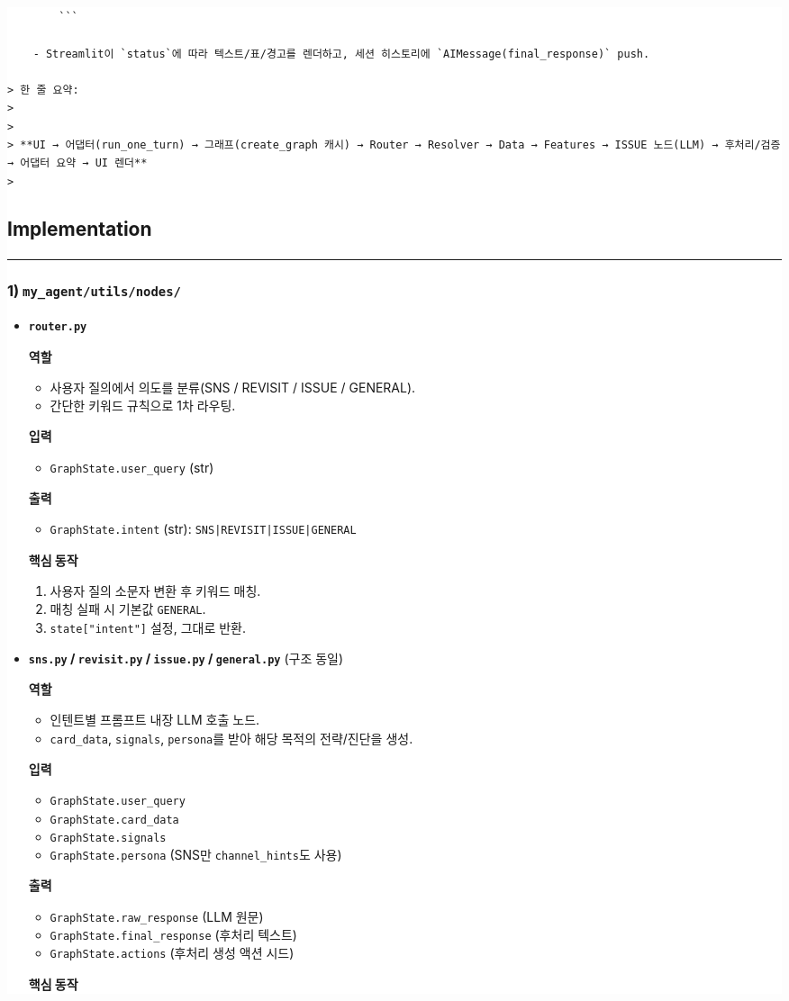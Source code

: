             ```
            
        - Streamlit이 `status`에 따라 텍스트/표/경고를 렌더하고, 세션 히스토리에 `AIMessage(final_response)` push.
    
    > 한 줄 요약:
    > 
    > 
    > **UI → 어댑터(run_one_turn) → 그래프(create_graph 캐시) → Router → Resolver → Data → Features → ISSUE 노드(LLM) → 후처리/검증 → 어댑터 요약 → UI 렌더**
    > 

## Implementation

---

### 1) `my_agent/utils/nodes/`

- **`router.py`**
    
    **역할**
    
    - 사용자 질의에서 의도를 분류(SNS / REVISIT / ISSUE / GENERAL).
    - 간단한 키워드 규칙으로 1차 라우팅.
    
    **입력**
    
    - `GraphState.user_query` (str)
    
    **출력**
    
    - `GraphState.intent` (str): `SNS|REVISIT|ISSUE|GENERAL`
    
    **핵심 동작**
    
    1. 사용자 질의 소문자 변환 후 키워드 매칭.
    2. 매칭 실패 시 기본값 `GENERAL`.
    3. `state["intent"]` 설정, 그대로 반환.
- **`sns.py` / `revisit.py` / `issue.py` / `general.py`** (구조 동일)
    
    **역할**
    
    - 인텐트별 프롬프트 내장 LLM 호출 노드.
    - `card_data`, `signals`, `persona`를 받아 해당 목적의 전략/진단을 생성.
    
    **입력**
    
    - `GraphState.user_query`
    - `GraphState.card_data`
    - `GraphState.signals`
    - `GraphState.persona` (SNS만 `channel_hints`도 사용)
    
    **출력**
    
    - `GraphState.raw_response` (LLM 원문)
    - `GraphState.final_response` (후처리 텍스트)
    - `GraphState.actions` (후처리 생성 액션 시드)
    
    **핵심 동작**
    